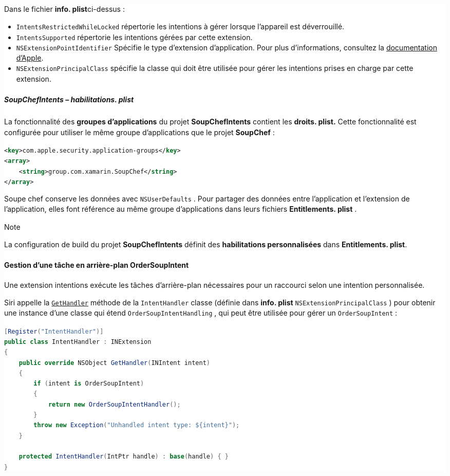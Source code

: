Dans le fichier **info. plist**ci-dessus :

- `IntentsRestrictedWhileLocked` répertorie les intentions à gérer lorsque l’appareil est déverrouillé.
- `IntentsSupported` répertorie les intentions gérées par cette extension.
- `NSExtensionPointIdentifier` Spécifie le type d’extension d’application. Pour plus d’informations, consultez la [documentation d’Apple](https://developer.apple.com/library/archive/documentation/General/Reference/InfoPlistKeyReference/Articles/AppExtensionKeys.html#//apple_ref/doc/uid/TP40014212-SW15).
- `NSExtensionPrincipalClass` spécifie la classe qui doit être utilisée pour gérer les intentions prises en charge par cette extension.

##### <a name="soupchefintents-entitlementsplist"></a>SoupChefIntents – habilitations. plist

La fonctionnalité des **groupes d’applications** du projet **SoupChefIntents** contient les **droits. plist.** Cette fonctionnalité est configurée pour utiliser le même groupe d’applications que le projet **SoupChef** :

```xml
<key>com.apple.security.application-groups</key>
<array>
    <string>group.com.xamarin.SoupChef</string>
</array>
```

Soupe chef conserve les données avec `NSUserDefaults` . Pour partager des données entre l’application et l’extension de l’application, elles font référence au même groupe d’applications dans leurs fichiers **Entitlements. plist** .

> [!NOTE]
> La configuration de build du projet **SoupChefIntents** définit des **habilitations personnalisées** dans **Entitlements. plist**.

#### <a name="handling-an-ordersoupintent-background-task"></a>Gestion d’une tâche en arrière-plan OrderSoupIntent

Une extension intentions exécute les tâches d’arrière-plan nécessaires pour un raccourci selon une intention personnalisée.

Siri appelle la [`GetHandler`](xref:Intents.INExtension.GetHandler*) méthode de la `IntentHandler` classe (définie dans **info. plist** `NSExtensionPrincipalClass` ) pour obtenir une instance d’une classe qui étend `OrderSoupIntentHandling` , qui peut être utilisée pour gérer un `OrderSoupIntent` :

```csharp
[Register("IntentHandler")]
public class IntentHandler : INExtension
{
    public override NSObject GetHandler(INIntent intent)
    {
        if (intent is OrderSoupIntent)
        {
            return new OrderSoupIntentHandler();
        }
        throw new Exception("Unhandled intent type: ${intent}");
    }

    protected IntentHandler(IntPtr handle) : base(handle) { }
}
```
